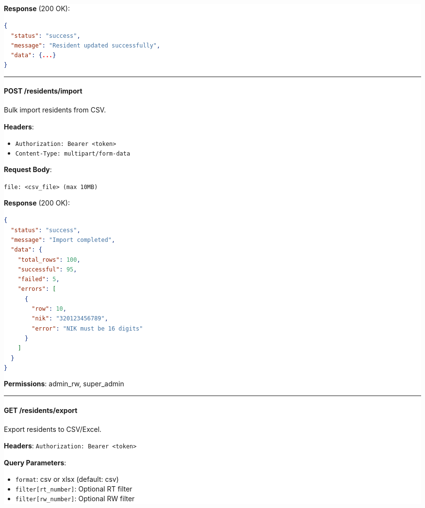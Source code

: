 **Response** (200 OK):
```json
{
  "status": "success",
  "message": "Resident updated successfully",
  "data": {...}
}
```

---

#### POST /residents/import

Bulk import residents from CSV.

**Headers**: 
- `Authorization: Bearer <token>`
- `Content-Type: multipart/form-data`

**Request Body**:
```
file: <csv_file> (max 10MB)
```

**Response** (200 OK):
```json
{
  "status": "success",
  "message": "Import completed",
  "data": {
    "total_rows": 100,
    "successful": 95,
    "failed": 5,
    "errors": [
      {
        "row": 10,
        "nik": "320123456789",
        "error": "NIK must be 16 digits"
      }
    ]
  }
}
```

**Permissions**: admin_rw, super_admin

---

#### GET /residents/export

Export residents to CSV/Excel.

**Headers**: `Authorization: Bearer <token>`

**Query Parameters**:
- `format`: csv or xlsx (default: csv)
- `filter[rt_number]`: Optional RT filter
- `filter[rw_number]`: Optional RW filter
